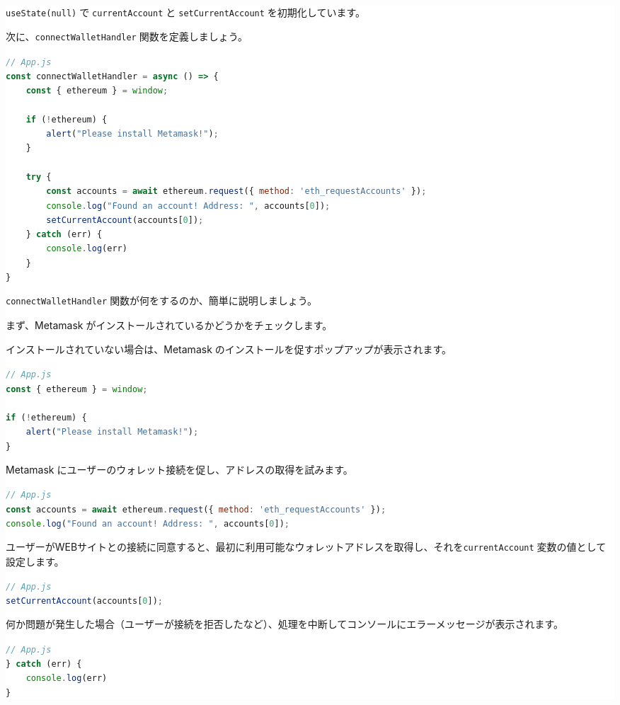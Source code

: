 `useState(null)` で `currentAccount` と `setCurrentAccount` を初期化しています。

次に、`connectWalletHandler` 関数を定義しましょう。

```javascript
// App.js
const connectWalletHandler = async () => {
	const { ethereum } = window;

	if (!ethereum) {
		alert("Please install Metamask!");
	}

	try {
		const accounts = await ethereum.request({ method: 'eth_requestAccounts' });
		console.log("Found an account! Address: ", accounts[0]);
		setCurrentAccount(accounts[0]);
	} catch (err) {
		console.log(err)
	}
}
```

`connectWalletHandler` 関数が何をするのか、簡単に説明しましょう。

まず、Metamask がインストールされているかどうかをチェックします。

インストールされていない場合は、Metamask のインストールを促すポップアップが表示されます。

```javascript
// App.js
const { ethereum } = window;

if (!ethereum) {
	alert("Please install Metamask!");
}
```

Metamask にユーザーのウォレット接続を促し、アドレスの取得を試みます。

```javascript
// App.js
const accounts = await ethereum.request({ method: 'eth_requestAccounts' });
console.log("Found an account! Address: ", accounts[0]);
```

ユーザーがWEBサイトとの接続に同意すると、最初に利用可能なウォレットアドレスを取得し、それを`currentAccount` 変数の値として設定します。

```javascript
// App.js
setCurrentAccount(accounts[0]);
```

何か問題が発生した場合（ユーザーが接続を拒否したなど）、処理を中断してコンソールにエラーメッセージが表示されます。

```javascript
// App.js
} catch (err) {
	console.log(err)
}
```
